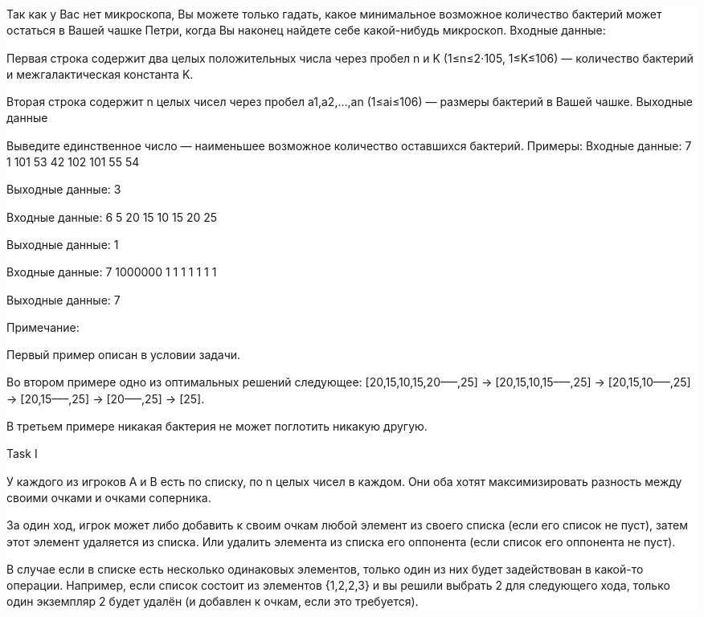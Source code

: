 Так как у Вас нет микроскопа, Вы можете только гадать, какое минимальное возможное количество бактерий может остаться в Вашей чашке Петри, когда Вы наконец найдете себе какой-нибудь микроскоп.
Входные данные:

Первая строка содержит два целых положительных числа через пробел n
и K (1≤n≤2⋅105, 1≤K≤106) — количество бактерий и межгалактическая константа K.

Вторая строка содержит n
целых чисел через пробел a1,a2,…,an (1≤ai≤106) — размеры бактерий в Вашей чашке.
Выходные данные

Выведите единственное число — наименьшее возможное количество оставшихся бактерий.
Примеры:
Входные данные:
7 1
101 53 42 102 101 55 54

Выходные данные:
3

Входные данные:
6 5
20 15 10 15 20 25

Выходные данные:
1

Входные данные:
7 1000000
1 1 1 1 1 1 1

Выходные данные:
7

Примечание:

Первый пример описан в условии задачи.

Во втором примере одно из оптимальных решений следующее: [20,15,10,15,20–––,25]
→ [20,15,10,15–––,25] → [20,15,10–––,25] → [20,15–––,25] → [20–––,25] → [25].

В третьем примере никакая бактерия не может поглотить никакую другую.





Task I


У каждого из игроков A и B есть по списку, по n целых чисел в каждом. Они оба хотят максимизировать разность между своими очками и очками соперника.

За один ход, игрок может либо добавить к своим очкам любой элемент из своего списка (если его список не пуст), затем этот элемент удаляется из списка. Или удалить элемента из списка его оппонента (если список его оппонента не пуст).

В случае если в списке есть несколько одинаковых элементов, только один из них будет задействован в какой-то операции. Например, если список состоит из элементов {1,2,2,3} и вы решили выбрать 2 для следующего хода, только один экземпляр 2 будет удалён (и добавлен к очкам, если это требуется).
